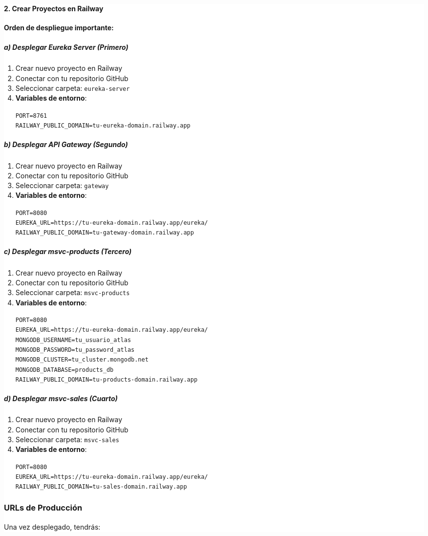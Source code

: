 #### 2. Crear Proyectos en Railway

**Orden de despliegue importante:**

##### a) Desplegar Eureka Server (Primero)
1. Crear nuevo proyecto en Railway
2. Conectar con tu repositorio GitHub
3. Seleccionar carpeta: `eureka-server`
4. **Variables de entorno**:
   ```
   PORT=8761
   RAILWAY_PUBLIC_DOMAIN=tu-eureka-domain.railway.app
   ```

##### b) Desplegar API Gateway (Segundo)
1. Crear nuevo proyecto en Railway
2. Conectar con tu repositorio GitHub  
3. Seleccionar carpeta: `gateway`
4. **Variables de entorno**:
   ```
   PORT=8080
   EUREKA_URL=https://tu-eureka-domain.railway.app/eureka/
   RAILWAY_PUBLIC_DOMAIN=tu-gateway-domain.railway.app
   ```

##### c) Desplegar msvc-products (Tercero)
1. Crear nuevo proyecto en Railway
2. Conectar con tu repositorio GitHub
3. Seleccionar carpeta: `msvc-products`
4. **Variables de entorno**:
   ```
   PORT=8080
   EUREKA_URL=https://tu-eureka-domain.railway.app/eureka/
   MONGODB_USERNAME=tu_usuario_atlas
   MONGODB_PASSWORD=tu_password_atlas
   MONGODB_CLUSTER=tu_cluster.mongodb.net
   MONGODB_DATABASE=products_db
   RAILWAY_PUBLIC_DOMAIN=tu-products-domain.railway.app
   ```

##### d) Desplegar msvc-sales (Cuarto)
1. Crear nuevo proyecto en Railway
2. Conectar con tu repositorio GitHub
3. Seleccionar carpeta: `msvc-sales`
4. **Variables de entorno**:
   ```
   PORT=8080
   EUREKA_URL=https://tu-eureka-domain.railway.app/eureka/
   RAILWAY_PUBLIC_DOMAIN=tu-sales-domain.railway.app
   ```

### URLs de Producción
Una vez desplegado, tendrás:
